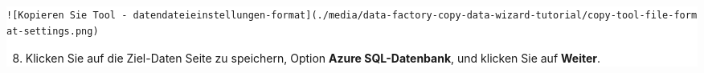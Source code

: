     ![Kopieren Sie Tool - datendateieinstellungen-format](./media/data-factory-copy-data-wizard-tutorial/copy-tool-file-format-settings.png)  
8. Klicken Sie auf die Ziel-Daten Seite zu speichern, Option **Azure SQL-Datenbank**, und klicken Sie auf **Weiter**.
